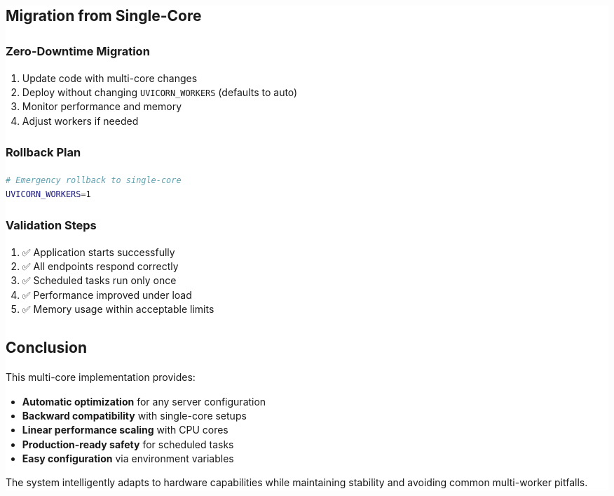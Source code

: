 ## Migration from Single-Core

### Zero-Downtime Migration
1. Update code with multi-core changes
2. Deploy without changing `UVICORN_WORKERS` (defaults to auto)
3. Monitor performance and memory
4. Adjust workers if needed

### Rollback Plan
```bash
# Emergency rollback to single-core
UVICORN_WORKERS=1
```

### Validation Steps
1. ✅ Application starts successfully
2. ✅ All endpoints respond correctly  
3. ✅ Scheduled tasks run only once
4. ✅ Performance improved under load
5. ✅ Memory usage within acceptable limits

## Conclusion

This multi-core implementation provides:
- **Automatic optimization** for any server configuration
- **Backward compatibility** with single-core setups
- **Linear performance scaling** with CPU cores
- **Production-ready safety** for scheduled tasks
- **Easy configuration** via environment variables

The system intelligently adapts to hardware capabilities while maintaining stability and avoiding common multi-worker pitfalls.
